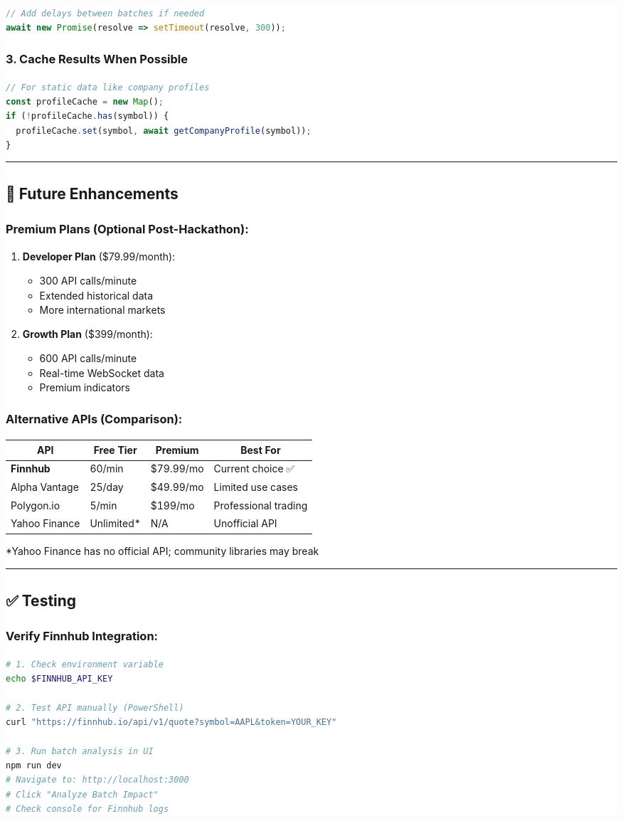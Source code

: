 ```typescript
// Add delays between batches if needed
await new Promise(resolve => setTimeout(resolve, 300));
```

### **3. Cache Results When Possible**

```typescript
// For static data like company profiles
const profileCache = new Map();
if (!profileCache.has(symbol)) {
  profileCache.set(symbol, await getCompanyProfile(symbol));
}
```

---

## 🚀 Future Enhancements

### **Premium Plans (Optional Post-Hackathon):**

1. **Developer Plan** ($79.99/month):
   - 300 API calls/minute
   - Extended historical data
   - More international markets

2. **Growth Plan** ($399/month):
   - 600 API calls/minute
   - Real-time WebSocket data
   - Premium indicators

### **Alternative APIs (Comparison):**

| API | Free Tier | Premium | Best For |
|-----|-----------|---------|----------|
| **Finnhub** | 60/min | $79.99/mo | Current choice ✅ |
| Alpha Vantage | 25/day | $49.99/mo | Limited use cases |
| Polygon.io | 5/min | $199/mo | Professional trading |
| Yahoo Finance | Unlimited* | N/A | Unofficial API |

*Yahoo Finance has no official API; community libraries may break

---

## ✅ Testing

### **Verify Finnhub Integration:**

```bash
# 1. Check environment variable
echo $FINNHUB_API_KEY

# 2. Test API manually (PowerShell)
curl "https://finnhub.io/api/v1/quote?symbol=AAPL&token=YOUR_KEY"

# 3. Run batch analysis in UI
npm run dev
# Navigate to: http://localhost:3000
# Click "Analyze Batch Impact"
# Check console for Finnhub logs
```
